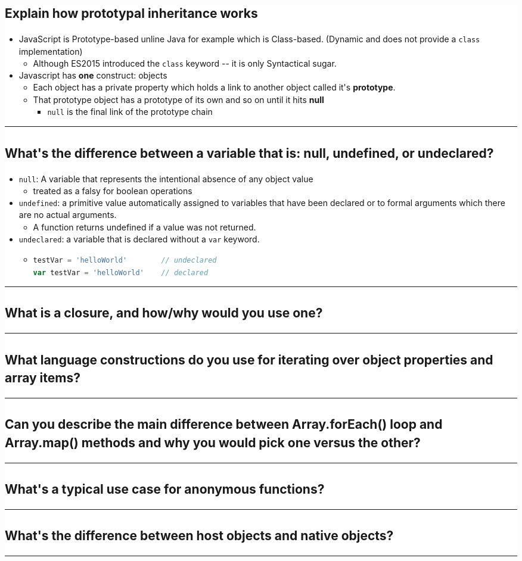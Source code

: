 
## Explain how prototypal inheritance works
- JavaScript is Prototype-based unline Java for example which is Class-based. (Dynamic and does not provide a `class` implementation)
  - Although ES2015 introduced the `class` keyword -- it is only Syntactical sugar.
- Javascript has **one** construct: objects
  - Each object has a private property which holds a link to another object called it's **prototype**.
  - That prototype object has a prototype of its own and so on until it hits **null**
    - `null` is the final link of the prototype chain
---

## What's the difference between a variable that is: null, undefined, or undeclared?
- `null`: A variable that represents the intentional absence of any object value
  - treated as a falsy for boolean operations
- `undefined`: a primitive value automatically assigned to variables that have been declared or to formal arguments which there are no actual arguments.
  - A function returns undefined if a value was not returned.
- `undeclared`: a variable that is declared without a `var` keyword.
  - ```JavaScript
    testVar = 'helloWorld'        // undeclared
    var testVar = 'helloWorld'    // declared
    ```
    
---

## What is a closure, and how/why would you use one?

---

## What language constructions do you use for iterating over object properties and array items?

---

## Can you describe the main difference between Array.forEach() loop and Array.map() methods and why you would pick one versus the other?

---

## What's a typical use case for anonymous functions?

---

## What's the difference between host objects and native objects?

---